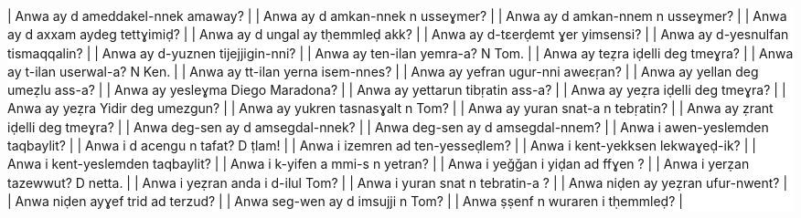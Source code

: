 | Anwa ay d ameddakel-nnek amaway? |
| Anwa ay d amkan-nnek n usseɣmer? |
| Anwa ay d amkan-nnem n usseɣmer? |
| Anwa ay d axxam aydeg tettɣimiḍ? |
| Anwa ay d ungal ay tḥemmleḍ akk? |
| Anwa ay d-tɛerḍemt ɣer yimsensi? |
| Anwa ay d-yesnulfan tismaqqalin? |
| Anwa ay d-yuznen tijejjigin-nni? |
| Anwa ay ten-ilan yemra-a? N Tom. |
| Anwa ay teẓra iḍelli deg tmeɣra? |
| Anwa ay t-ilan userwal-a? N Ken. |
| Anwa ay tt-ilan yerna isem-nnes? |
| Anwa ay yefran ugur-nni aweɛṛan? |
| Anwa ay yellan deg umeẓlu ass-a? |
| Anwa ay yesleɣma Diego Maradona? |
| Anwa ay yettarun tibṛatin ass-a? |
| Anwa ay yeẓra iḍelli deg tmeɣra? |
| Anwa ay yeẓra Yidir deg umezgun? |
| Anwa ay yukren tasnasɣalt n Tom? |
| Anwa ay yuran snat-a n tebṛatin? |
| Anwa ay ẓrant iḍelli deg tmeɣra? |
| Anwa deg-sen ay d amsegdal-nnek? |
| Anwa deg-sen ay d amsegdal-nnem? |
| Anwa i awen-yeslemden taqbaylit? |
| Anwa i d acengu n tafat? D ṭlam! |
| Anwa i izemren ad ten-yesseḍlem? |
| Anwa i kent-yekksen lekwaɣeḍ-ik? |
| Anwa i kent-yeslemden taqbaylit? |
| Anwa i k-yifen a mmi-s n yetran? |
| Anwa i yeǧǧan i yiḍan ad ffɣen ? |
| Anwa i yerẓan tazewwut? D netta. |
| Anwa i yeẓran anda i d-ilul Tom? |
| Anwa i yuran snat n tebratin-a ? |
| Anwa niḍen ay yeẓran ufur-nwent? |
| Anwa niḍen ayɣef trid ad terzud? |
| Anwa seg-wen ay d imsujji n Tom? |
| Anwa ṣṣenf n wuraren i tḥemmleḍ? |